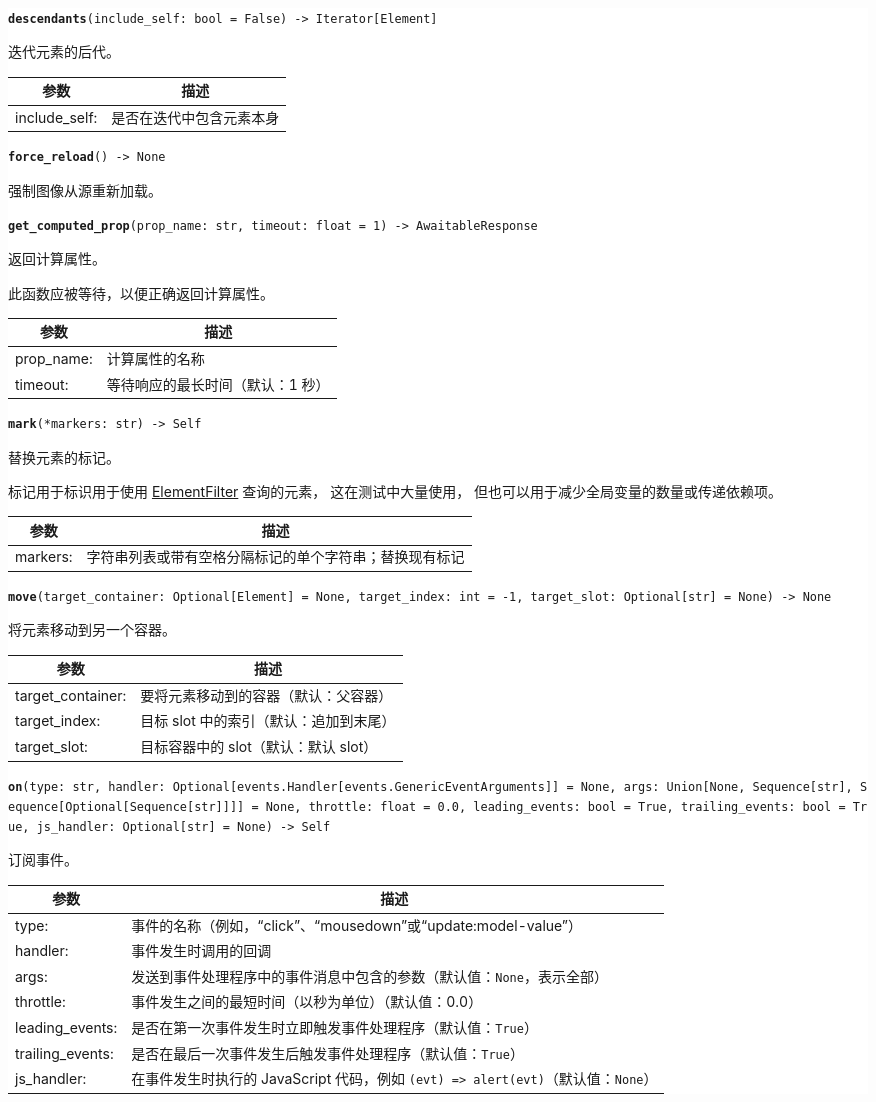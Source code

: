 **`descendants`**`(include_self: bool = False) -> Iterator[Element]`

迭代元素的后代。

| 参数           | 描述                               |
| -------------- | ---------------------------------- |
| include_self: | 是否在迭代中包含元素本身 |

**`force_reload`**`() -> None`

强制图像从源重新加载。

**`get_computed_prop`**`(prop_name: str, timeout: float = 1) -> AwaitableResponse`

返回计算属性。

此函数应被等待，以便正确返回计算属性。

| 参数         | 描述                             |
| ------------ | -------------------------------- |
| prop_name:  | 计算属性的名称                   |
| timeout:    | 等待响应的最长时间（默认：1 秒） |

**`mark`**`(*markers: str) -> Self`

替换元素的标记。

标记用于标识用于使用 [ElementFilter](/documentation/element_filter) 查询的元素，
这在测试中大量使用，
但也可以用于减少全局变量的数量或传递依赖项。

| 参数     | 描述                                                     |
| -------- | -------------------------------------------------------- |
| markers: | 字符串列表或带有空格分隔标记的单个字符串；替换现有标记 |

**`move`**`(target_container: Optional[Element] = None, target_index: int = -1, target_slot: Optional[str] = None) -> None`

将元素移动到另一个容器。

| 参数              | 描述                                                       |
| ----------------- | ---------------------------------------------------------- |
| target_container: | 要将元素移动到的容器（默认：父容器）                          |
| target_index:    | 目标 slot 中的索引（默认：追加到末尾）                        |
| target_slot:     | 目标容器中的 slot（默认：默认 slot）                      |

**`on`**`(type: str, handler: Optional[events.Handler[events.GenericEventArguments]] = None, args: Union[None, Sequence[str], Sequence[Optional[Sequence[str]]]] = None, throttle: float = 0.0, leading_events: bool = True, trailing_events: bool = True, js_handler: Optional[str] = None) -> Self`

订阅事件。

| 参数              | 描述                                                                                                          |
| ----------------- | ------------------------------------------------------------------------------------------------------------- |
| type:           | 事件的名称（例如，“click”、“mousedown”或“update:model-value”）                                              |
| handler:         | 事件发生时调用的回调                                                                                          |
| args:            | 发送到事件处理程序中的事件消息中包含的参数（默认值：`None`，表示全部）                                       |
| throttle:       | 事件发生之间的最短时间（以秒为单位）（默认值：0.0）                                                                 |
| leading_events:  | 是否在第一次事件发生时立即触发事件处理程序（默认值：`True`）                                                      |
| trailing_events: | 是否在最后一次事件发生后触发事件处理程序（默认值：`True`）                                                    |
| js_handler:      | 在事件发生时执行的 JavaScript 代码，例如 `(evt) => alert(evt)`（默认值：`None`） |
